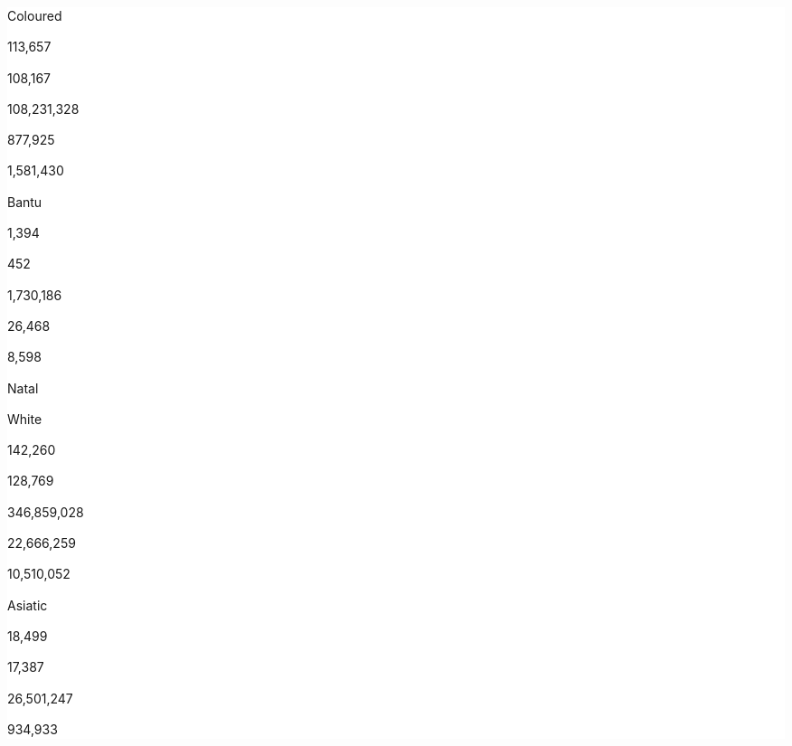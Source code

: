 <td><p></p></td>

<td><p>Coloured</p></td>

<td><p>113,657</p></td>

<td><p>108,167</p></td>

<td><p>108,231,328</p></td>

<td><p>877,925</p></td>

<td><p>1,581,430</p></td>

</tr>

<tr>

<td><p></p></td>

<td><p>Bantu</p></td>

<td><p>1,394</p></td>

<td><p>452</p></td>

<td><p>1,730,186</p></td>

<td><p>26,468</p></td>

<td><p>8,598</p></td>

</tr>

<tr>

<td><p>Natal</p></td>

<td><p>White</p></td>

<td><p>142,260</p></td>

<td><p>128,769</p></td>

<td><p>346,859,028</p></td>

<td><p>22,666,259</p></td>

<td><p>10,510,052</p></td>

</tr>

<tr>

<td><p></p></td>

<td><p>Asiatic</p></td>

<td><p>18,499</p></td>

<td><p>17,387</p></td>

<td><p>26,501,247</p></td>

<td><p>934,933</p></td>
